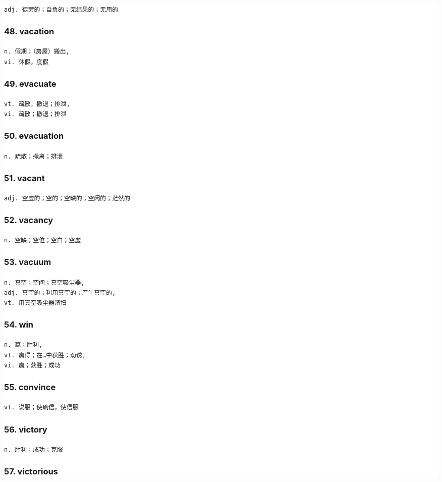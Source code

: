 ```
adj. 徒劳的；自负的；无结果的；无用的
```
### 48. vacation

```
n. 假期；（房屋）搬出,
vi. 休假，度假
```
### 49. evacuate

```
vt. 疏散，撤退；排泄,
vi. 疏散；撤退；排泄
```
### 50. evacuation

```
n. 疏散；撤离；排泄
```
### 51. vacant

```
adj. 空虚的；空的；空缺的；空闲的；茫然的
```
### 52. vacancy

```
n. 空缺；空位；空白；空虚
```
### 53. vacuum

```
n. 真空；空间；真空吸尘器,
adj. 真空的；利用真空的；产生真空的,
vt. 用真空吸尘器清扫
```
### 54. win

```
n. 赢；胜利,
vt. 赢得；在…中获胜；劝诱,
vi. 赢；获胜；成功
```
### 55. convince

```
vt. 说服；使确信，使信服
```
### 56. victory

```
n. 胜利；成功；克服
```
### 57. victorious
